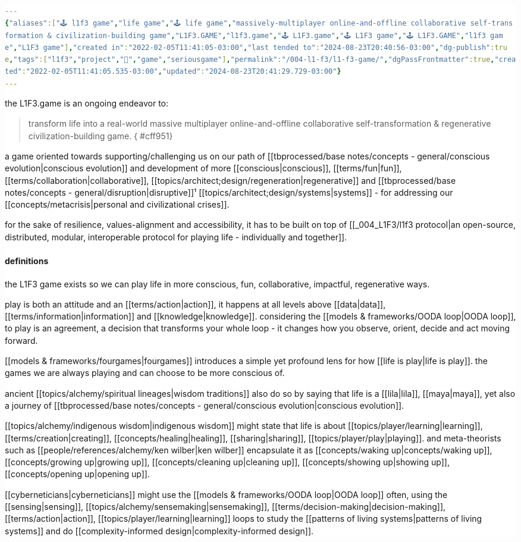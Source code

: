```yaml
---
{"aliases":["🕹 l1f3 game","life game","🕹 life game","massively-multiplayer online-and-offline collaborative self-transformation & civilization-building game","L1F3.GAME","l1f3.game","🕹 L1F3.game","🕹 L1F3 game","🕹 L1F3.GAME","l1f3 game","L1F3 game"],"created in":"2022-02-05T11:41:05-03:00","last tended to":"2024-08-23T20:40:56-03:00","dg-publish":true,"tags":["l1f3","project","🌿","game","seriousgame"],"permalink":"/004-l1-f3/l1-f3-game/","dgPassFrontmatter":true,"created":"2022-02-05T11:41:05.535-03:00","updated":"2024-08-23T20:41:29.729-03:00"}
---
```


the L1F3.game is an ongoing endeavor to:

> transform life into a real-world massive multiplayer online-and-offline collaborative self-transformation & regenerative civilization-building game.
{ #cff951}


a game oriented towards supporting/challenging us on our path of [[tbprocessed/base notes/concepts - general/conscious evolution\|conscious evolution]] and development of more [[conscious\|conscious]], [[terms/fun\|fun]], [[terms/collaboration\|collaborative]], [[topics/architect;design/regeneration\|regenerative]] and [[tbprocessed/base notes/concepts - general/disruption\|disruptive]]¹ [[topics/architect;design/systems\|systems]] - for addressing our [[concepts/metacrisis\|personal and civilizational crises]].

for the sake of resilience, values-alignment and accessibility, it has to be built on top of [[_004_L1F3/l1f3 protocol\|an open-source, distributed, modular, interoperable protocol for playing life - individually and together]].

#### definitions

the L1F3 game exists so we can play life in more conscious, fun, collaborative, impactful, regenerative ways.

play is both an attitude and an [[terms/action\|action]], it happens at all levels above [[data\|data]], [[terms/information\|information]] and [[knowledge\|knowledge]]. considering the [[models & frameworks/OODA loop\|OODA loop]], to play is an agreement, a decision that transforms your whole loop - it changes how you observe, orient, decide and act moving forward.

[[models & frameworks/fourgames\|fourgames]] introduces a simple yet profound lens for how [[life is play\|life is play]]. the games we are always playing and can choose to be more conscious of.

ancient [[topics/alchemy/spiritual lineages\|wisdom traditions]] also do so by saying that life is a [[lila\|lila]], [[maya\|maya]], yet also a journey of [[tbprocessed/base notes/concepts - general/conscious evolution\|conscious evolution]].

[[topics/alchemy/indigenous wisdom\|indigenous wisdom]] might state that life is about [[topics/player/learning\|learning]], [[terms/creation\|creating]], [[concepts/healing\|healing]], [[sharing\|sharing]], [[topics/player/play\|playing]]. and meta-theorists such as [[people/references/alchemy/ken wilber\|ken wilber]] encapsulate it as [[concepts/waking up\|concepts/waking up]], [[concepts/growing up\|growing up]], [[concepts/cleaning up\|cleaning up]], [[concepts/showing up\|showing up]], [[concepts/opening up\|opening up]]. 

[[cyberneticians\|cyberneticians]] might use the [[models & frameworks/OODA loop\|OODA loop]] often, using the [[sensing\|sensing]], [[topics/alchemy/sensemaking\|sensemaking]], [[terms/decision-making\|decision-making]], [[terms/action\|action]], [[topics/player/learning\|learning]] loops to study the [[patterns of living systems\|patterns of living systems]] and do [[complexity-informed design\|complexity-informed design]].
